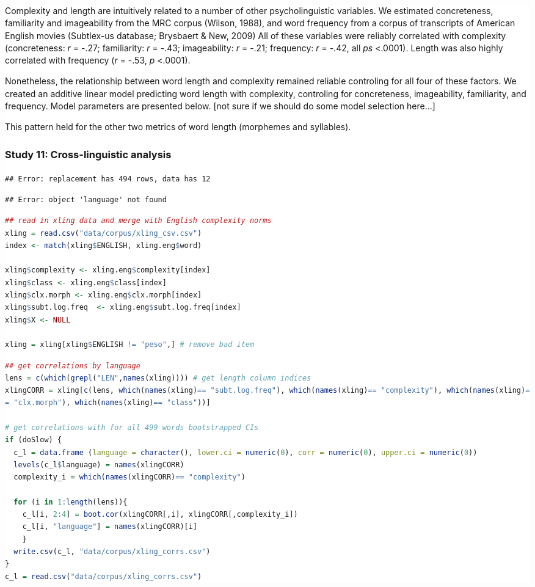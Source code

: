

Complexity and length are intuitively related to a number of other psycholinguistic variables. We estimated concreteness, familiarity and imageability from the MRC corpus (Wilson, 1988), and word frequency from a corpus of transcripts of American English movies (Subtlex-us database; Brysbaert & New, 2009) All of these variables were reliably correlated with complexity (concreteness: _r_ = -.27; familiarity: _r_ = -.43; imageability: _r_ = -.21; frequency: _r_ = -.42, all _ps_ <.0001). Length was also highly correlated with frequency (_r_ = -.53, _p_ <.0001). 



Nonetheless, the relationship between word length and complexity remained reliable controling for all four of these factors. We created an additive linear model predicting word length with complexity, controling for concreteness, imageability, familiarity, and frequency. Model parameters are presented below.  [not sure if we should do some model selection here...]



This pattern held for the other two metrics of word length (morphemes and syllables).



<a name="11"/>
<h3> Study 11: Cross-linguistic analysis</h3> 


```
## Error: replacement has 494 rows, data has 12
```

```
## Error: object 'language' not found
```



```r
## read in xling data and merge with English complexity norms
xling = read.csv("data/corpus/xling_csv.csv") 
index <- match(xling$ENGLISH, xling.eng$word)

xling$complexity <- xling.eng$complexity[index]
xling$class <- xling.eng$class[index]
xling$clx.morph <- xling.eng$clx.morph[index]
xling$subt.log.freq  <- xling.eng$subt.log.freq[index]
xling$X <- NULL

xling = xling[xling$ENGLISH != "peso",] # remove bad item
```



```r
## get correlations by language
lens = c(which(grepl("LEN",names(xling)))) # get length column indices
xlingCORR = xling[c(lens, which(names(xling)== "subt.log.freq"), which(names(xling)== "complexity"), which(names(xling)== "clx.morph"), which(names(xling)== "class"))] 

# get correlations with for all 499 words bootstrapped CIs
if (doSlow) {
  c_l = data.frame (language = character(), lower.ci = numeric(0), corr = numeric(0), upper.ci = numeric(0))
  levels(c_l$language) = names(xlingCORR)
  complexity_i = which(names(xlingCORR)== "complexity")
  
  for (i in 1:length(lens)){
    c_l[i, 2:4] = boot.cor(xlingCORR[,i], xlingCORR[,complexity_i])
    c_l[i, "language"] = names(xlingCORR)[i]
    }
  write.csv(c_l, "data/corpus/xling_corrs.csv")
}
c_l = read.csv("data/corpus/xling_corrs.csv")
```
